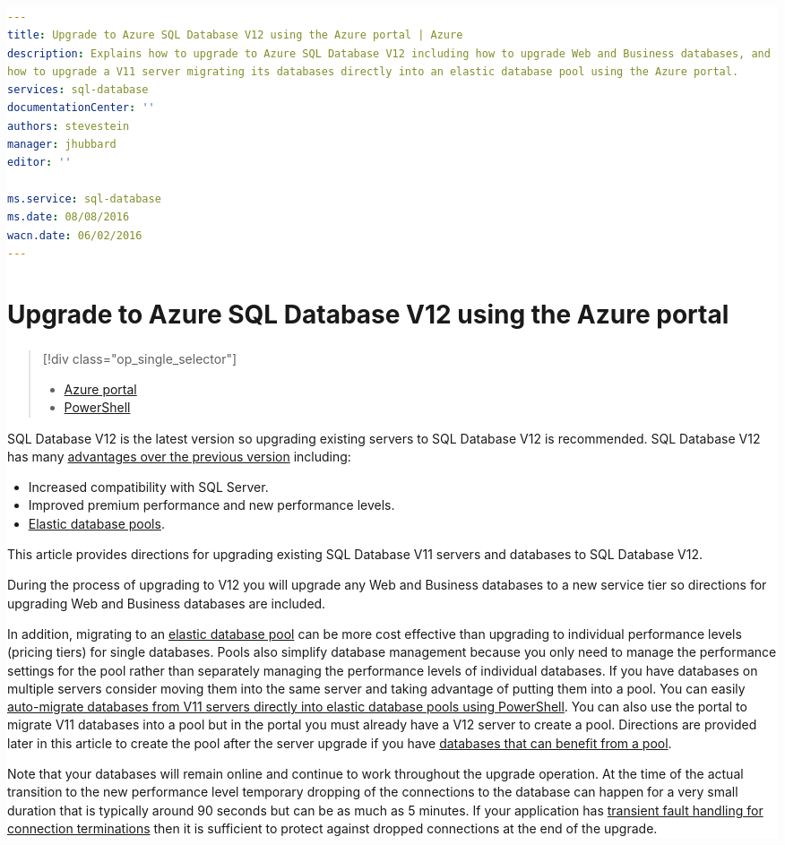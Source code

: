 ```yaml
---
title: Upgrade to Azure SQL Database V12 using the Azure portal | Azure
description: Explains how to upgrade to Azure SQL Database V12 including how to upgrade Web and Business databases, and how to upgrade a V11 server migrating its databases directly into an elastic database pool using the Azure portal.
services: sql-database
documentationCenter: ''
authors: stevestein
manager: jhubbard
editor: ''

ms.service: sql-database
ms.date: 08/08/2016
wacn.date: 06/02/2016
---
```


# Upgrade to Azure SQL Database V12 using the Azure portal

> [!div class="op_single_selector"]
>- [Azure portal](./sql-database-upgrade-server-portal.md)
>- [PowerShell](./sql-database-upgrade-server-powershell.md)

SQL Database V12 is the latest version so upgrading existing servers to SQL Database V12 is recommended.
SQL Database V12 has many [advantages over the previous version](./sql-database-v12-whats-new.md) including:

- Increased compatibility with SQL Server.
- Improved premium performance and new performance levels.
- [Elastic database pools](./sql-database-elastic-pool.md).

This article provides directions for upgrading existing SQL Database V11 servers and databases to SQL Database V12.

During the process of upgrading to V12 you will upgrade any Web and Business databases to a new service tier so directions for upgrading Web and Business databases are included.

In addition, migrating to an [elastic database pool](./sql-database-elastic-pool.md) can be more cost effective than upgrading to individual performance levels (pricing tiers) for single databases. Pools also simplify database management because you only need to manage the performance settings for the pool rather than separately managing the performance levels of individual databases. If you have databases on multiple servers consider moving them into the same server and taking advantage of putting them into a pool. You can easily [auto-migrate databases from V11 servers directly into elastic database pools using PowerShell](./sql-database-upgrade-server-powershell.md). You can also use the portal to migrate V11 databases into a pool but in the portal you must already have a V12 server to create a pool. Directions are provided later in this article to create the pool after the server upgrade if you have [databases that can benefit from a pool](./sql-database-elastic-pool-guidance.md).

Note that your databases will remain online and continue to work throughout the upgrade operation. At the time of the actual transition to the new performance level temporary dropping of the connections to the database can happen for a very small duration that is typically around 90 seconds but can be as much as 5 minutes. If your application has [transient fault handling for connection terminations](./sql-database-connectivity-issues.md) then it is sufficient to protect against dropped connections at the end of the upgrade.


[1]: ./media/sql-database-upgrade-server-portal/latest-sql-database-update.png
[2]: ./media/sql-database-upgrade-server-portal/upgrade-server2.png
[3]: ./media/sql-database-upgrade-server-portal/upgrade-server3.png
[4]: ./media/sql-database-upgrade-server-portal/online-during-upgrade.png
[5]: ./media/sql-database-upgrade-server-portal/enabled.png
[6]: ./media/sql-database-upgrade-server-portal/recommendations.png
[7]: ./media/sql-database-upgrade-server-portal/new-elastic-pool.png